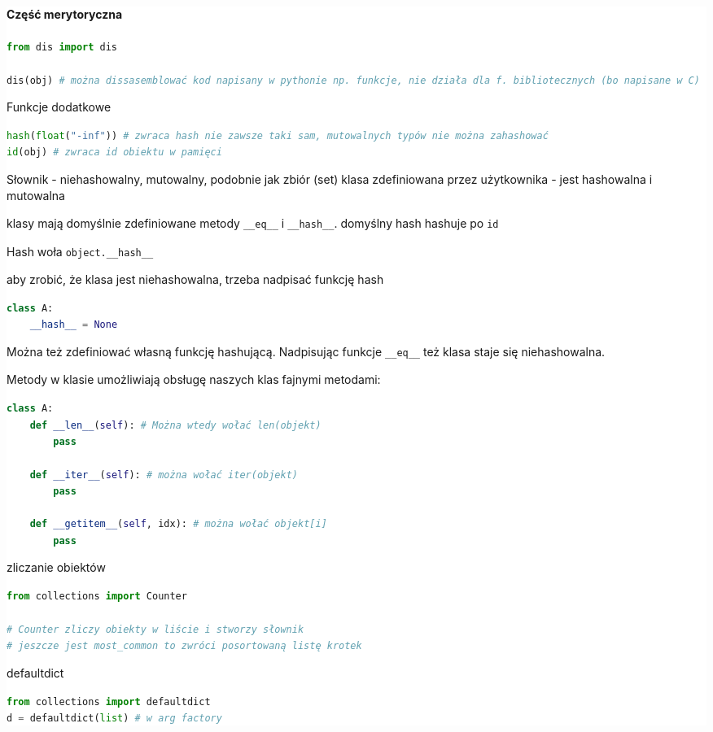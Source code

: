 

#### Część merytoryczna

```python
from dis import dis

dis(obj) # można dissasemblować kod napisany w pythonie np. funkcje, nie działa dla f. bibliotecznych (bo napisane w C)
```

Funkcje dodatkowe

```python
hash(float("-inf")) # zwraca hash nie zawsze taki sam, mutowalnych typów nie można zahashować
id(obj) # zwraca id obiektu w pamięci
```

Słownik - niehashowalny, mutowalny, podobnie jak zbiór (set)
klasa zdefiniowana przez użytkownika - jest hashowalna i mutowalna

klasy mają domyślnie zdefiniowane metody ```__eq__``` i ```__hash__```.
domyślny hash hashuje po ```id```

Hash woła ```object.__hash__```

aby zrobić, że klasa jest niehashowalna, trzeba nadpisać funkcję hash

```python
class A:
    __hash__ = None
```

Można też zdefiniować własną funkcję hashującą.
Nadpisując funkcje ```__eq__``` też klasa staje się niehashowalna.


Metody w klasie umożliwiają obsługę naszych klas fajnymi metodami:
```python
class A:
    def __len__(self): # Można wtedy wołać len(objekt)
        pass

    def __iter__(self): # można wołać iter(objekt)
        pass

    def __getitem__(self, idx): # można wołać objekt[i]
        pass
```

zliczanie obiektów
```python
from collections import Counter

# Counter zliczy obiekty w liście i stworzy słownik
# jeszcze jest most_common to zwróci posortowaną listę krotek
```

defaultdict
```python
from collections import defaultdict
d = defaultdict(list) # w arg factory
```
